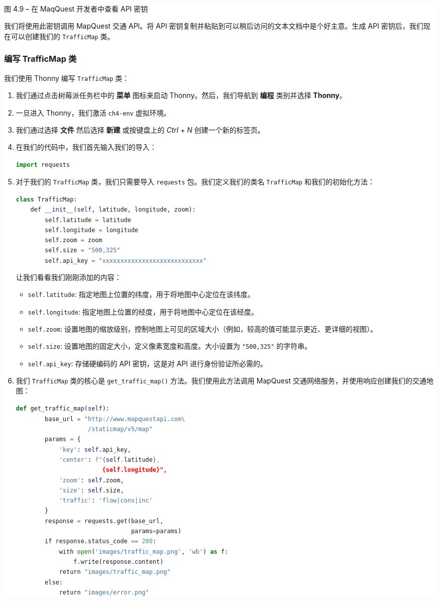 图 4.9 – 在 MaqQuest 开发者中查看 API 密钥

我们将使用此密钥调用 MapQuest 交通 API。将 API 密钥复制并粘贴到可以稍后访问的文本文档中是个好主意。生成 API 密钥后，我们现在可以创建我们的 `TrafficMap` 类。

### 编写 TrafficMap 类

我们使用 Thonny 编写 `TrafficMap` 类：

1.  我们通过点击树莓派任务栏中的 **菜单** 图标来启动 Thonny。然后，我们导航到 **编程** 类别并选择 **Thonny**。

1.  一旦进入 Thonny，我们激活 `ch4-env` 虚拟环境。

1.  我们通过选择 **文件** 然后选择 **新建** 或按键盘上的 *Ctrl* + *N* 创建一个新的标签页。

1.  在我们的代码中，我们首先输入我们的导入：

    ```py
    import requests
    ```

1.  对于我们的 `TrafficMap` 类，我们只需要导入 `requests` 包。我们定义我们的类名 `TrafficMap` 和我们的初始化方法：

    ```py
    class TrafficMap:
        def __init__(self, latitude, longitude, zoom):
            self.latitude = latitude
            self.longitude = longitude
            self.zoom = zoom
            self.size = "500,325"
            self.api_key = "xxxxxxxxxxxxxxxxxxxxxxxxxxxx"
    ```

    让我们看看我们刚刚添加的内容：

    +   `self.latitude`: 指定地图上位置的纬度，用于将地图中心定位在该纬度。

    +   `self.longitude`: 指定地图上位置的经度，用于将地图中心定位在该经度。

    +   `self.zoom`: 设置地图的缩放级别，控制地图上可见的区域大小（例如，较高的值可能显示更近、更详细的视图）。

    +   `self.size`: 设置地图的固定大小，定义像素宽度和高度。大小设置为 `"500,325"` 的字符串。

    +   `self.api_key`: 存储硬编码的 API 密钥，这是对 API 进行身份验证所必需的。

1.  我们 `TrafficMap` 类的核心是 `get_traffic_map()` 方法。我们使用此方法调用 MapQuest 交通网络服务，并使用响应创建我们的交通地图：

    ```py
    def get_traffic_map(self):
            base_url = "http://www.mapquestapi.com\
                        /staticmap/v5/map"
            params = {
                'key': self.api_key,
                'center': f"{self.latitude},
                            {self.longitude}",
                'zoom': self.zoom,
                'size': self.size,
                'traffic': 'flow|cons|inc'
            }
            response = requests.get(base_url,
                                    params=params)
            if response.status_code == 200:
                with open('images/traffic_map.png', 'wb') as f:
                    f.write(response.content)
                return "images/traffic_map.png"
            else:
                return "images/error.png"
    ```
